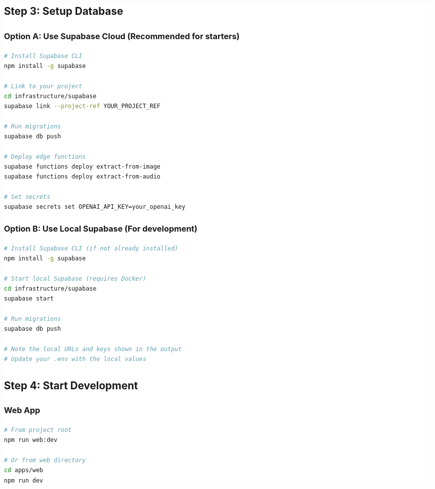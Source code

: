 ## Step 3: Setup Database

### Option A: Use Supabase Cloud (Recommended for starters)

```bash
# Install Supabase CLI
npm install -g supabase

# Link to your project
cd infrastructure/supabase
supabase link --project-ref YOUR_PROJECT_REF

# Run migrations
supabase db push

# Deploy edge functions
supabase functions deploy extract-from-image
supabase functions deploy extract-from-audio

# Set secrets
supabase secrets set OPENAI_API_KEY=your_openai_key
```

### Option B: Use Local Supabase (For development)

```bash
# Install Supabase CLI (if not already installed)
npm install -g supabase

# Start local Supabase (requires Docker)
cd infrastructure/supabase
supabase start

# Run migrations
supabase db push

# Note the local URLs and keys shown in the output
# Update your .env with the local values
```

## Step 4: Start Development

### Web App

```bash
# From project root
npm run web:dev

# Or from web directory
cd apps/web
npm run dev
```
